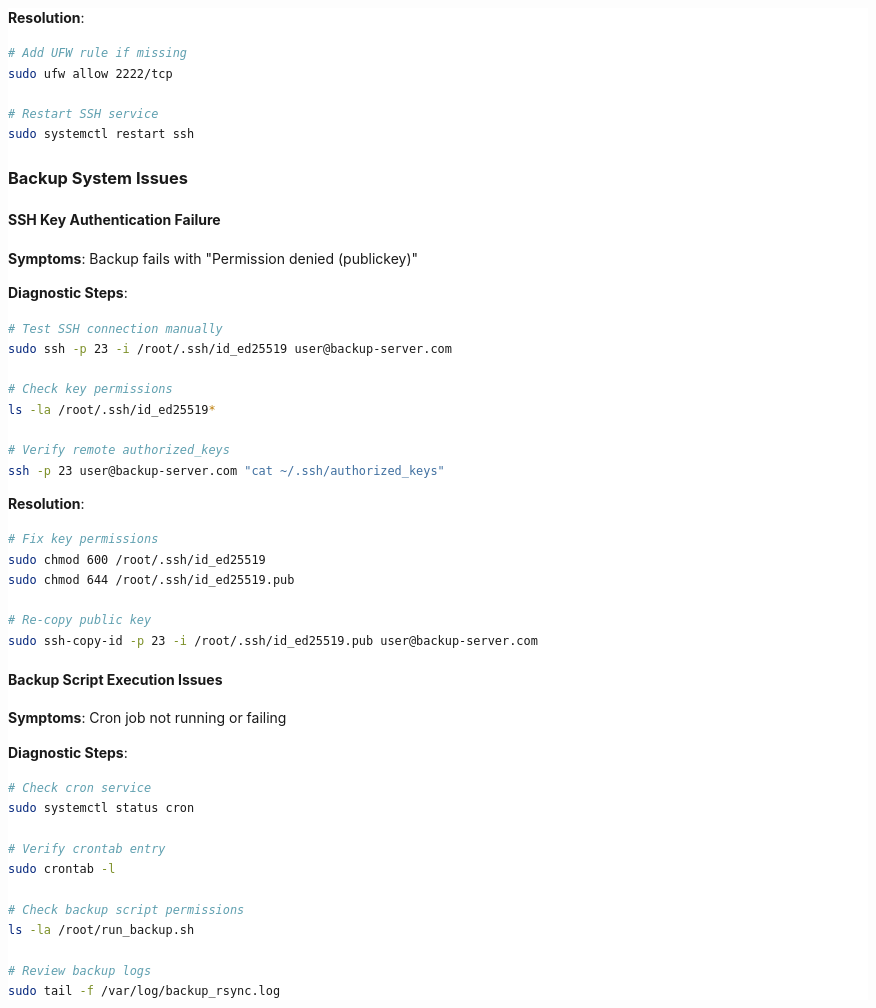 **Resolution**:
```bash
# Add UFW rule if missing
sudo ufw allow 2222/tcp

# Restart SSH service
sudo systemctl restart ssh
```

### Backup System Issues

#### SSH Key Authentication Failure
**Symptoms**: Backup fails with "Permission denied (publickey)"

**Diagnostic Steps**:
```bash
# Test SSH connection manually
sudo ssh -p 23 -i /root/.ssh/id_ed25519 user@backup-server.com

# Check key permissions
ls -la /root/.ssh/id_ed25519*

# Verify remote authorized_keys
ssh -p 23 user@backup-server.com "cat ~/.ssh/authorized_keys"
```

**Resolution**:
```bash
# Fix key permissions
sudo chmod 600 /root/.ssh/id_ed25519
sudo chmod 644 /root/.ssh/id_ed25519.pub

# Re-copy public key
sudo ssh-copy-id -p 23 -i /root/.ssh/id_ed25519.pub user@backup-server.com
```

#### Backup Script Execution Issues
**Symptoms**: Cron job not running or failing

**Diagnostic Steps**:
```bash
# Check cron service
sudo systemctl status cron

# Verify crontab entry
sudo crontab -l

# Check backup script permissions
ls -la /root/run_backup.sh

# Review backup logs
sudo tail -f /var/log/backup_rsync.log
```
